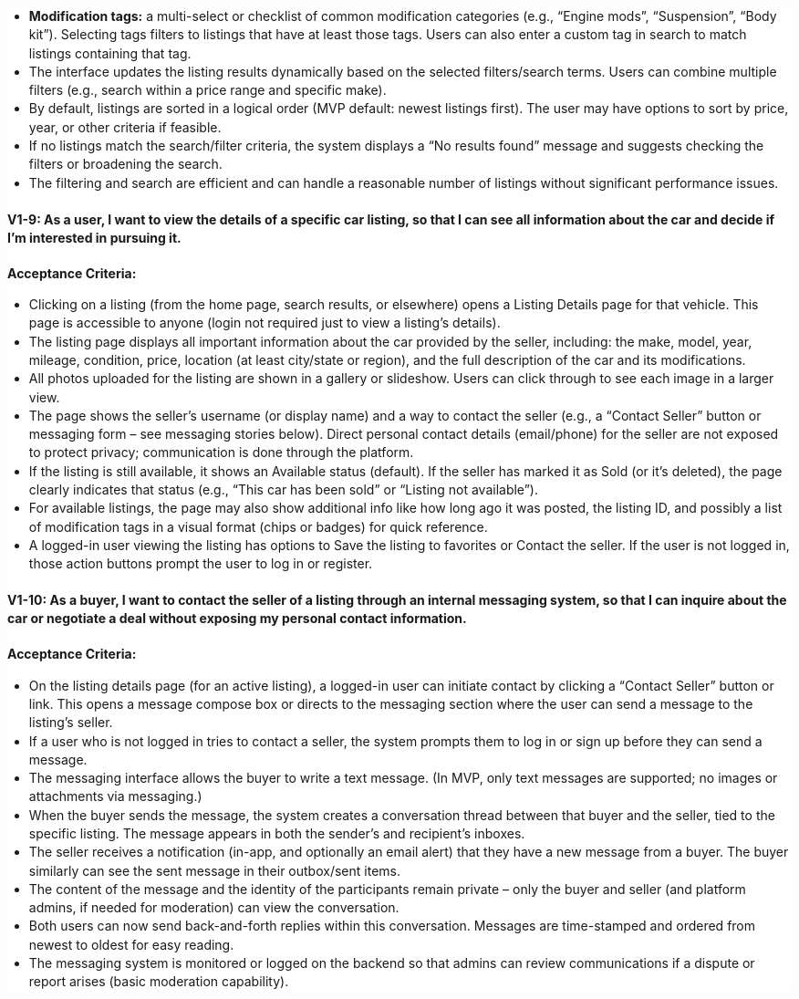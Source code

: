   - **Modification tags:** a multi-select or checklist of common modification categories (e.g., “Engine mods”, “Suspension”, “Body kit”). Selecting tags filters to listings that have at least those tags. Users can also enter a custom tag in search to match listings containing that tag.  
- The interface updates the listing results dynamically based on the selected filters/search terms. Users can combine multiple filters (e.g., search within a price range and specific make).  
- By default, listings are sorted in a logical order (MVP default: newest listings first). The user may have options to sort by price, year, or other criteria if feasible.  
- If no listings match the search/filter criteria, the system displays a “No results found” message and suggests checking the filters or broadening the search.  
- The filtering and search are efficient and can handle a reasonable number of listings without significant performance issues.  

#### V1-9: As a user, I want to view the details of a specific car listing, so that I can see all information about the car and decide if I’m interested in pursuing it.

**Acceptance Criteria:**

- Clicking on a listing (from the home page, search results, or elsewhere) opens a Listing Details page for that vehicle. This page is accessible to anyone (login not required just to view a listing’s details).  
- The listing page displays all important information about the car provided by the seller, including: the make, model, year, mileage, condition, price, location (at least city/state or region), and the full description of the car and its modifications.  
- All photos uploaded for the listing are shown in a gallery or slideshow. Users can click through to see each image in a larger view.  
- The page shows the seller’s username (or display name) and a way to contact the seller (e.g., a “Contact Seller” button or messaging form – see messaging stories below). Direct personal contact details (email/phone) for the seller are not exposed to protect privacy; communication is done through the platform.  
- If the listing is still available, it shows an Available status (default). If the seller has marked it as Sold (or it’s deleted), the page clearly indicates that status (e.g., “This car has been sold” or “Listing not available”).  
- For available listings, the page may also show additional info like how long ago it was posted, the listing ID, and possibly a list of modification tags in a visual format (chips or badges) for quick reference.  
- A logged-in user viewing the listing has options to Save the listing to favorites or Contact the seller. If the user is not logged in, those action buttons prompt the user to log in or register.  

#### V1-10: As a buyer, I want to contact the seller of a listing through an internal messaging system, so that I can inquire about the car or negotiate a deal without exposing my personal contact information.

**Acceptance Criteria:**

- On the listing details page (for an active listing), a logged-in user can initiate contact by clicking a “Contact Seller” button or link. This opens a message compose box or directs to the messaging section where the user can send a message to the listing’s seller.  
- If a user who is not logged in tries to contact a seller, the system prompts them to log in or sign up before they can send a message.  
- The messaging interface allows the buyer to write a text message. (In MVP, only text messages are supported; no images or attachments via messaging.)  
- When the buyer sends the message, the system creates a conversation thread between that buyer and the seller, tied to the specific listing. The message appears in both the sender’s and recipient’s inboxes.  
- The seller receives a notification (in-app, and optionally an email alert) that they have a new message from a buyer. The buyer similarly can see the sent message in their outbox/sent items.  
- The content of the message and the identity of the participants remain private – only the buyer and seller (and platform admins, if needed for moderation) can view the conversation.  
- Both users can now send back-and-forth replies within this conversation. Messages are time-stamped and ordered from newest to oldest for easy reading.  
- The messaging system is monitored or logged on the backend so that admins can review communications if a dispute or report arises (basic moderation capability).  
